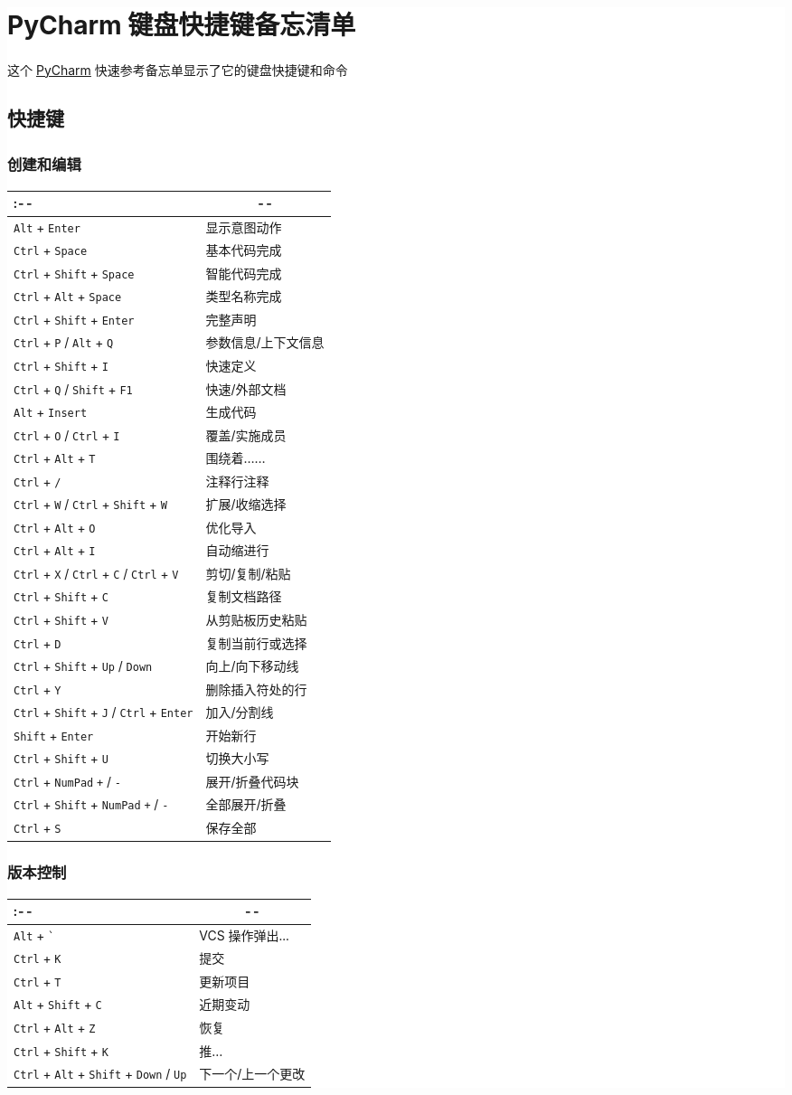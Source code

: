 PyCharm 键盘快捷键备忘清单
===

这个 [PyCharm](https://resources.jetbrains.com/storage/products/pycharm/docs/PyCharm_ReferenceCard.pdf) 快速参考备忘单显示了它的键盘快捷键和命令

快捷键
---

### 创建和编辑


:-- | --
:-- | --
`Alt` + `Enter` | 显示意图动作
`Ctrl` + `Space` | 基本代码完成
`Ctrl` + `Shift` + `Space` | 智能代码完成
`Ctrl` + `Alt` + `Space` | 类型名称完成
`Ctrl` + `Shift` + `Enter` | 完整声明
`Ctrl` + `P` / `Alt` + `Q` | 参数信息/上下文信息
`Ctrl` + `Shift` + `I` | 快速定义
`Ctrl` + `Q` / `Shift` + `F1` | 快速/外部文档
`Alt` + `Insert` | 生成代码
`Ctrl` + `O` / `Ctrl` + `I` | 覆盖/实施成员
`Ctrl` + `Alt` + `T` | 围绕着……
`Ctrl` + `/` | 注释行注释
`Ctrl` + `W` / `Ctrl` + `Shift` + `W` | 扩展/收缩选择
`Ctrl` + `Alt` + `O` | 优化导入
`Ctrl` + `Alt` + `I` | 自动缩进行
`Ctrl` + `X` / `Ctrl` + `C` / `Ctrl` + `V` | 剪切/复制/粘贴
`Ctrl` + `Shift` + `C` | 复制文档路径
`Ctrl` + `Shift` + `V` | 从剪贴板历史粘贴
`Ctrl` + `D` | 复制当前行或选择
`Ctrl` + `Shift` + `Up` / `Down` | 向上/向下移动线
`Ctrl` + `Y` | 删除插入符处的行
`Ctrl` + `Shift` + `J` / `Ctrl` + `Enter` | 加入/分割线
`Shift` + `Enter` | 开始新行
`Ctrl` + `Shift` + `U` | 切换大小写
`Ctrl` + `NumPad` `+` / `-` | 展开/折叠代码块
`Ctrl` + `Shift` + `NumPad` `+` / `-` | 全部展开/折叠
`Ctrl` + `S` | 保存全部


### 版本控制

:-- | --
:-- | --
`Alt` + <code>`</code> | VCS 操作弹出...
`Ctrl` + `K` | 提交
`Ctrl` + `T` | 更新项目
`Alt` + `Shift` + `C` | 近期变动
`Ctrl` + `Alt` + `Z` | 恢复
`Ctrl` + `Shift` + `K` | 推…
`Ctrl` + `Alt` + `Shift` + `Down` / `Up` | 下一个/上一个更改
